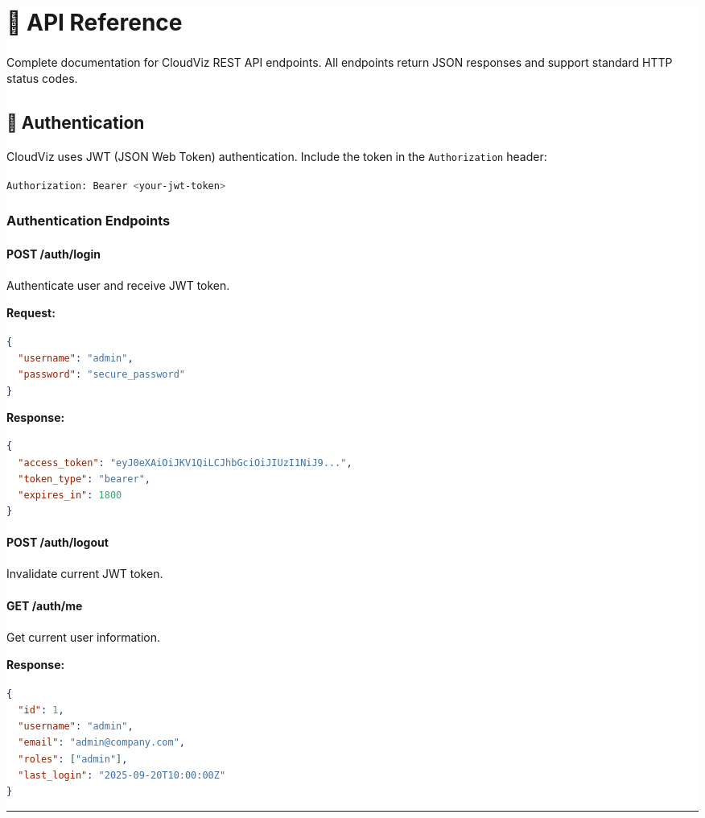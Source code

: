 # 🔌 API Reference

Complete documentation for CloudViz REST API endpoints. All endpoints return JSON responses and support standard HTTP status codes.

## 🔐 **Authentication**

CloudViz uses JWT (JSON Web Token) authentication. Include the token in the `Authorization` header:

```bash
Authorization: Bearer <your-jwt-token>
```

### **Authentication Endpoints**

#### **POST /auth/login**
Authenticate user and receive JWT token.

**Request:**
```json
{
  "username": "admin",
  "password": "secure_password"
}
```

**Response:**
```json
{
  "access_token": "eyJ0eXAiOiJKV1QiLCJhbGciOiJIUzI1NiJ9...",
  "token_type": "bearer",
  "expires_in": 1800
}
```

#### **POST /auth/logout**
Invalidate current JWT token.

#### **GET /auth/me**
Get current user information.

**Response:**
```json
{
  "id": 1,
  "username": "admin",
  "email": "admin@company.com",
  "roles": ["admin"],
  "last_login": "2025-09-20T10:00:00Z"
}
```

---
